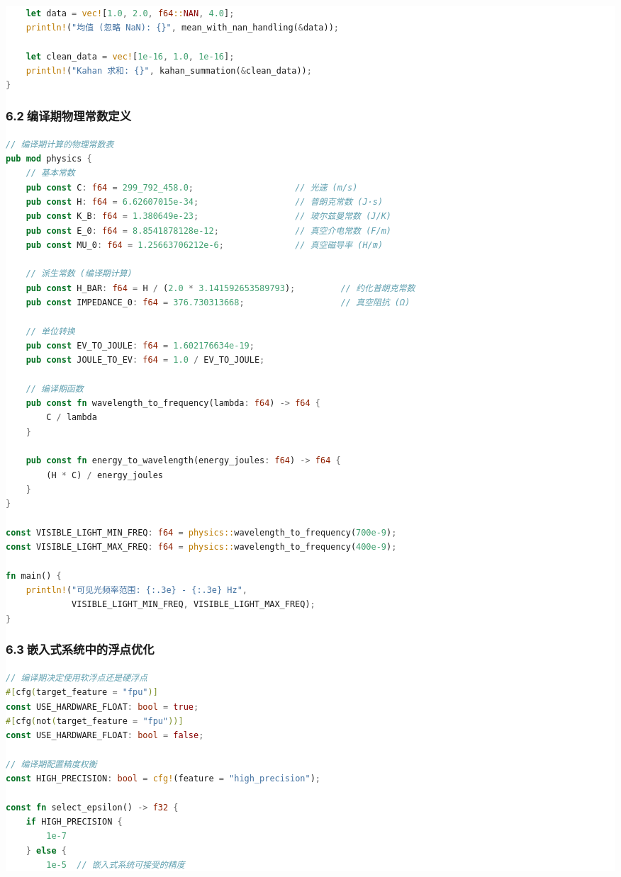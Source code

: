 ```rust
    let data = vec![1.0, 2.0, f64::NAN, 4.0];
    println!("均值 (忽略 NaN): {}", mean_with_nan_handling(&data));
    
    let clean_data = vec![1e-16, 1.0, 1e-16];
    println!("Kahan 求和: {}", kahan_summation(&clean_data));
}
```

### 6.2 编译期物理常数定义

```rust
// 编译期计算的物理常数表
pub mod physics {
    // 基本常数
    pub const C: f64 = 299_792_458.0;                    // 光速 (m/s)
    pub const H: f64 = 6.62607015e-34;                   // 普朗克常数 (J·s)
    pub const K_B: f64 = 1.380649e-23;                   // 玻尔兹曼常数 (J/K)
    pub const E_0: f64 = 8.8541878128e-12;               // 真空介电常数 (F/m)
    pub const MU_0: f64 = 1.25663706212e-6;              // 真空磁导率 (H/m)
    
    // 派生常数 (编译期计算)
    pub const H_BAR: f64 = H / (2.0 * 3.141592653589793);         // 约化普朗克常数
    pub const IMPEDANCE_0: f64 = 376.730313668;                   // 真空阻抗 (Ω)
    
    // 单位转换
    pub const EV_TO_JOULE: f64 = 1.602176634e-19;
    pub const JOULE_TO_EV: f64 = 1.0 / EV_TO_JOULE;
    
    // 编译期函数
    pub const fn wavelength_to_frequency(lambda: f64) -> f64 {
        C / lambda
    }
    
    pub const fn energy_to_wavelength(energy_joules: f64) -> f64 {
        (H * C) / energy_joules
    }
}

const VISIBLE_LIGHT_MIN_FREQ: f64 = physics::wavelength_to_frequency(700e-9);
const VISIBLE_LIGHT_MAX_FREQ: f64 = physics::wavelength_to_frequency(400e-9);

fn main() {
    println!("可见光频率范围: {:.3e} - {:.3e} Hz", 
             VISIBLE_LIGHT_MIN_FREQ, VISIBLE_LIGHT_MAX_FREQ);
}
```

### 6.3 嵌入式系统中的浮点优化

```rust
// 编译期决定使用软浮点还是硬浮点
#[cfg(target_feature = "fpu")]
const USE_HARDWARE_FLOAT: bool = true;
#[cfg(not(target_feature = "fpu"))]
const USE_HARDWARE_FLOAT: bool = false;

// 编译期配置精度权衡
const HIGH_PRECISION: bool = cfg!(feature = "high_precision");

const fn select_epsilon() -> f32 {
    if HIGH_PRECISION {
        1e-7
    } else {
        1e-5  // 嵌入式系统可接受的精度
```